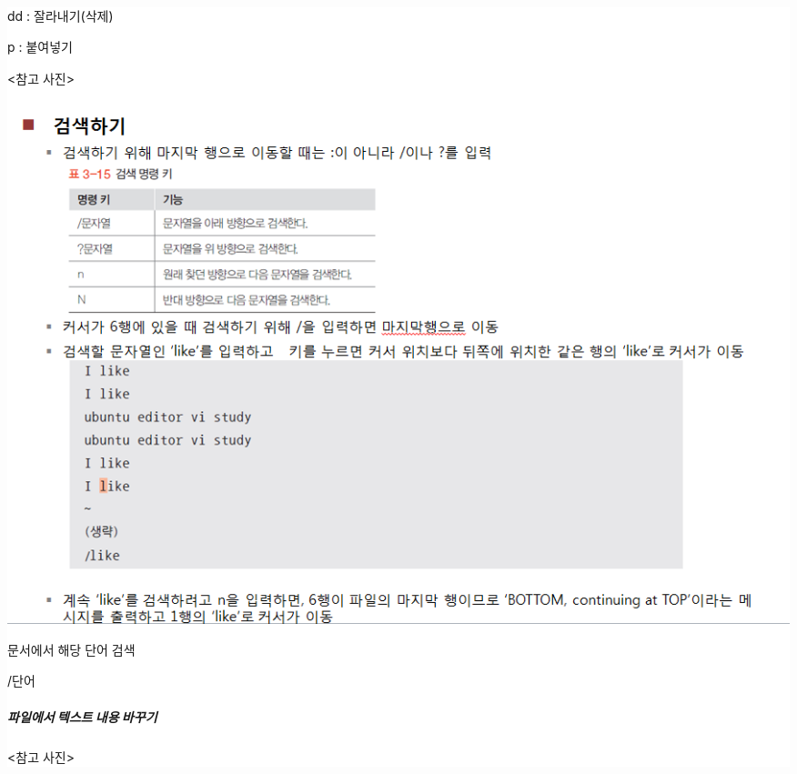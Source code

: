 dd : 잘라내기(삭제)

p : 붙여넣기



<참고 사진>

![1564104618052](<https://github.com/Q3333/ITL/blob/master/Linux/190808/images/vi_search.PNG>)



문서에서 해당 단어 검색

/단어



##### 파일에서 텍스트 내용 바꾸기

<참고 사진>
